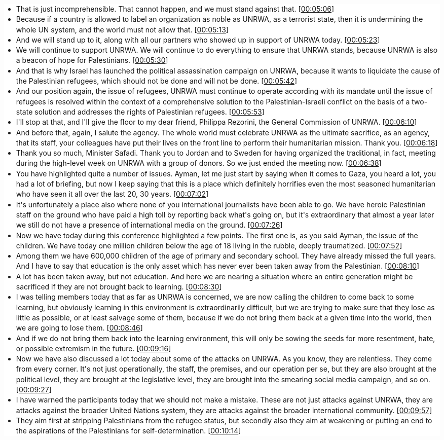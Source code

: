 *  That is just incomprehensible. That cannot happen, and we must stand against that. [[00:05:06](https://www.youtube.com/watch?v=5WFYUy5AEw8&t=306.0s)]
*  Because if a country is allowed to label an organization as noble as UNRWA, as a terrorist state, then it is undermining the whole UN system, and the world must not allow that. [[00:05:13](https://www.youtube.com/watch?v=5WFYUy5AEw8&t=313.0s)]
*  And we will stand up to it, along with all our partners who showed up in support of UNRWA today. [[00:05:23](https://www.youtube.com/watch?v=5WFYUy5AEw8&t=323.0s)]
*  We will continue to support UNRWA. We will continue to do everything to ensure that UNRWA stands, because UNRWA is also a beacon of hope for Palestinians. [[00:05:30](https://www.youtube.com/watch?v=5WFYUy5AEw8&t=330.0s)]
*  And that is why Israel has launched the political assassination campaign on UNRWA, because it wants to liquidate the cause of the Palestinian refugees, which should not be done and will not be done. [[00:05:42](https://www.youtube.com/watch?v=5WFYUy5AEw8&t=342.0s)]
*  And our position again, the issue of refugees, UNRWA must continue to operate according with its mandate until the issue of refugees is resolved within the context of a comprehensive solution to the Palestinian-Israeli conflict on the basis of a two-state solution and addresses the rights of Palestinian refugees. [[00:05:53](https://www.youtube.com/watch?v=5WFYUy5AEw8&t=353.0s)]
*  I'll stop at that, and I'll give the floor to my dear friend, Philippa Rezorini, the General Commission of UNRWA. [[00:06:10](https://www.youtube.com/watch?v=5WFYUy5AEw8&t=370.0s)]
*  And before that, again, I salute the agency. The whole world must celebrate UNRWA as the ultimate sacrifice, as an agency, that its staff, your colleagues have put their lives on the front line to perform their humanitarian mission. Thank you. [[00:06:18](https://www.youtube.com/watch?v=5WFYUy5AEw8&t=378.0s)]
*  Thank you so much, Minister Safadi. Thank you to Jordan and to Sweden for having organized the traditional, in fact, meeting during the high-level week on UNRWA with a group of donors. So we just ended the meeting now. [[00:06:38](https://www.youtube.com/watch?v=5WFYUy5AEw8&t=398.0s)]
*  You have highlighted quite a number of issues. Ayman, let me just start by saying when it comes to Gaza, you heard a lot, you had a lot of briefing, but now I keep saying that this is a place which definitely horrifies even the most seasoned humanitarian who have seen it all over the last 20, 30 years. [[00:07:02](https://www.youtube.com/watch?v=5WFYUy5AEw8&t=422.0s)]
*  It's unfortunately a place also where none of you international journalists have been able to go. We have heroic Palestinian staff on the ground who have paid a high toll by reporting back what's going on, but it's extraordinary that almost a year later we still do not have a presence of international media on the ground. [[00:07:26](https://www.youtube.com/watch?v=5WFYUy5AEw8&t=446.0s)]
*  Now we have today during this conference highlighted a few points. The first one is, as you said Ayman, the issue of the children. We have today one million children below the age of 18 living in the rubble, deeply traumatized. [[00:07:52](https://www.youtube.com/watch?v=5WFYUy5AEw8&t=472.0s)]
*  Among them we have 600,000 children of the age of primary and secondary school. They have already missed the full years. And I have to say that education is the only asset which has never ever been taken away from the Palestinian. [[00:08:10](https://www.youtube.com/watch?v=5WFYUy5AEw8&t=490.0s)]
*  A lot has been taken away, but not education. And here we are nearing a situation where an entire generation might be sacrificed if they are not brought back to learning. [[00:08:30](https://www.youtube.com/watch?v=5WFYUy5AEw8&t=510.0s)]
*  I was telling members today that as far as UNRWA is concerned, we are now calling the children to come back to some learning, but obviously learning in this environment is extraordinarily difficult, but we are trying to make sure that they lose as little as possible, or at least salvage some of them, because if we do not bring them back at a given time into the world, then we are going to lose them. [[00:08:46](https://www.youtube.com/watch?v=5WFYUy5AEw8&t=526.0s)]
*  And if we do not bring them back into the learning environment, this will only be sowing the seeds for more resentment, hate, or possible extremism in the future. [[00:09:16](https://www.youtube.com/watch?v=5WFYUy5AEw8&t=556.0s)]
*  Now we have also discussed a lot today about some of the attacks on UNRWA. As you know, they are relentless. They come from every corner. It's not just operationally, the staff, the premises, and our operation per se, but they are also brought at the political level, they are brought at the legislative level, they are brought into the smearing social media campaign, and so on. [[00:09:27](https://www.youtube.com/watch?v=5WFYUy5AEw8&t=567.0s)]
*  I have warned the participants today that we should not make a mistake. These are not just attacks against UNRWA, they are attacks against the broader United Nations system, they are attacks against the broader international community. [[00:09:57](https://www.youtube.com/watch?v=5WFYUy5AEw8&t=597.0s)]
*  They aim first at stripping Palestinians from the refugee status, but secondly also they aim at weakening or putting an end to the aspirations of the Palestinians for self-determination. [[00:10:14](https://www.youtube.com/watch?v=5WFYUy5AEw8&t=614.0s)]